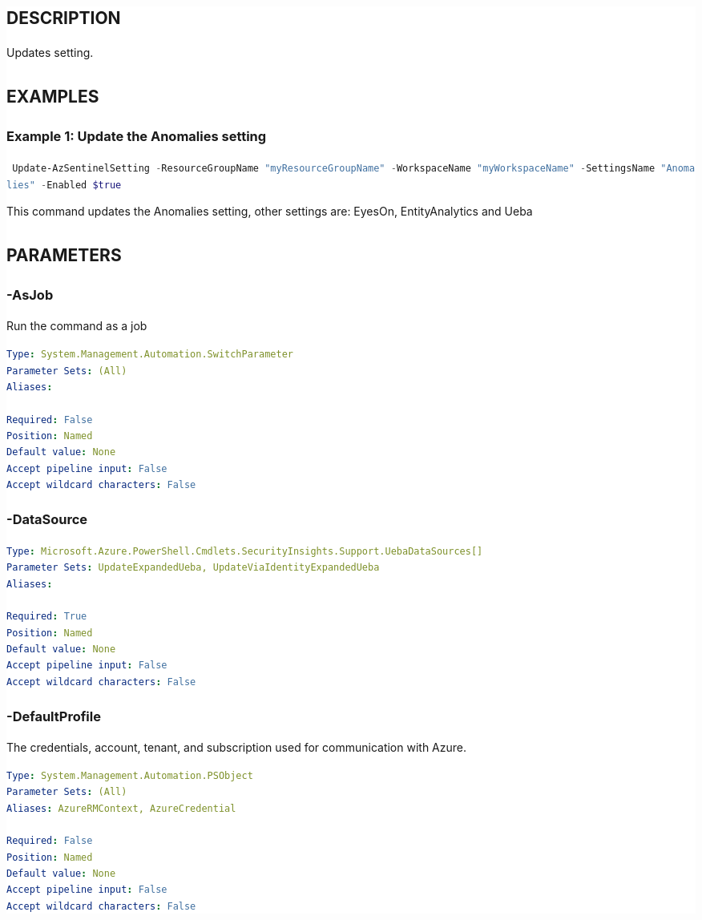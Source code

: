 ## DESCRIPTION
Updates setting.

## EXAMPLES

### Example 1: Update the Anomalies setting
```powershell
 Update-AzSentinelSetting -ResourceGroupName "myResourceGroupName" -WorkspaceName "myWorkspaceName" -SettingsName "Anomalies" -Enabled $true
```

This command updates the Anomalies setting, other settings are: EyesOn, EntityAnalytics and Ueba

## PARAMETERS

### -AsJob
Run the command as a job

```yaml
Type: System.Management.Automation.SwitchParameter
Parameter Sets: (All)
Aliases:

Required: False
Position: Named
Default value: None
Accept pipeline input: False
Accept wildcard characters: False
```

### -DataSource


```yaml
Type: Microsoft.Azure.PowerShell.Cmdlets.SecurityInsights.Support.UebaDataSources[]
Parameter Sets: UpdateExpandedUeba, UpdateViaIdentityExpandedUeba
Aliases:

Required: True
Position: Named
Default value: None
Accept pipeline input: False
Accept wildcard characters: False
```

### -DefaultProfile
The credentials, account, tenant, and subscription used for communication with Azure.

```yaml
Type: System.Management.Automation.PSObject
Parameter Sets: (All)
Aliases: AzureRMContext, AzureCredential

Required: False
Position: Named
Default value: None
Accept pipeline input: False
Accept wildcard characters: False
```
